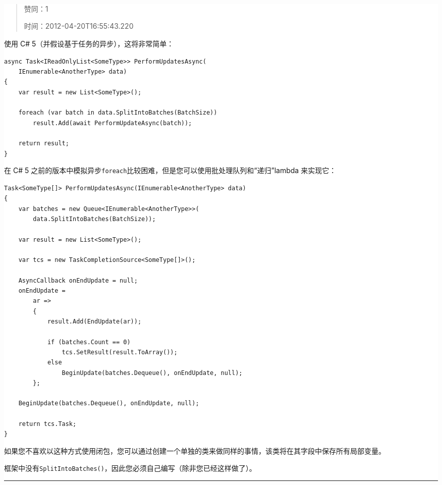 > 赞同：1
> 
> 时间：2012-04-20T16:55:43.220

使用 C# 5（并假设基于任务的异步），这将非常简单：

```
async Task<IReadOnlyList<SomeType>> PerformUpdatesAsync(
    IEnumerable<AnotherType> data)
{
    var result = new List<SomeType>();

    foreach (var batch in data.SplitIntoBatches(BatchSize))
        result.Add(await PerformUpdateAsync(batch));

    return result;
} 
```

在 C# 5 之前的版本中模拟异步`foreach`比较困难，但是您可以使用批处理队列和“递归”lambda 来实现它：

```
Task<SomeType[]> PerformUpdatesAsync(IEnumerable<AnotherType> data)
{
    var batches = new Queue<IEnumerable<AnotherType>>(
        data.SplitIntoBatches(BatchSize));

    var result = new List<SomeType>();

    var tcs = new TaskCompletionSource<SomeType[]>();

    AsyncCallback onEndUpdate = null;
    onEndUpdate =
        ar =>
        {
            result.Add(EndUpdate(ar));

            if (batches.Count == 0)
                tcs.SetResult(result.ToArray());
            else
                BeginUpdate(batches.Dequeue(), onEndUpdate, null);
        };

    BeginUpdate(batches.Dequeue(), onEndUpdate, null);

    return tcs.Task;
} 
```

如果您不喜欢以这种方式使用闭包，您可以通过创建一个单独的类来做同样的事情，该类将在其字段中保存所有局部变量。

框架中没有`SplitIntoBatches()`，因此您必须自己编写（除非您已经这样做了）。

* * *
